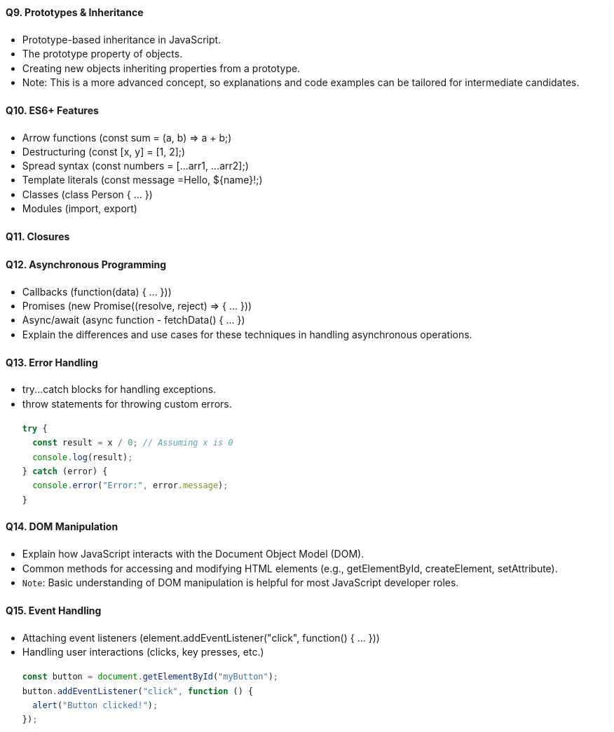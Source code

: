 #### Q9. Prototypes & Inheritance

- Prototype-based inheritance in JavaScript.
- The prototype property of objects.
- Creating new objects inheriting properties from a prototype.
- Note: This is a more advanced concept, so explanations and code examples can be tailored for intermediate candidates.

#### Q10. ES6+ Features

- Arrow functions (const sum = (a, b) => a + b;)
- Destructuring (const [x, y] = [1, 2];)
- Spread syntax (const numbers = [...arr1, ...arr2];)
- Template literals (const message =Hello, ${name}!;)
- Classes (class Person { ... })
- Modules (import, export)

#### Q11. Closures

#### Q12. Asynchronous Programming

- Callbacks (function(data) { ... }))
- Promises (new Promise((resolve, reject) => { ... }))
- Async/await (async function - fetchData() { ... })
- Explain the differences and use cases for these techniques in handling asynchronous operations.

#### Q13. Error Handling

- try...catch blocks for handling exceptions.
- throw statements for throwing custom errors.
  ```js
  try {
    const result = x / 0; // Assuming x is 0
    console.log(result);
  } catch (error) {
    console.error("Error:", error.message);
  }
  ```

#### Q14. DOM Manipulation

- Explain how JavaScript interacts with the Document Object Model (DOM).
- Common methods for accessing and modifying HTML elements (e.g., getElementById, createElement, setAttribute).
- `Note`: Basic understanding of DOM manipulation is helpful for most JavaScript developer roles.

#### Q15. Event Handling

- Attaching event listeners (element.addEventListener("click", function() { ... }))
- Handling user interactions (clicks, key presses, etc.)
  ```js
  const button = document.getElementById("myButton");
  button.addEventListener("click", function () {
    alert("Button clicked!");
  });
  ```
